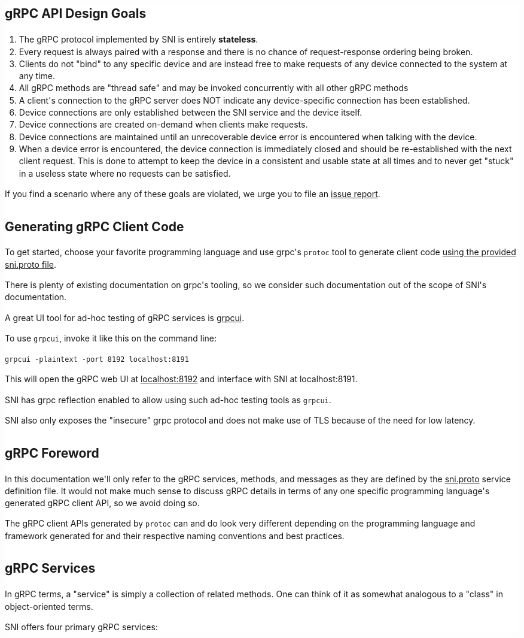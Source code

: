 ## gRPC API Design Goals
1. The gRPC protocol implemented by SNI is entirely **stateless**.
1. Every request is always paired with a response and there is no chance of
   request-response ordering being broken.
1. Clients do not "bind" to any specific device and are instead free to make
   requests of any device connected to the system at any time.
1. All gRPC methods are "thread safe" and may be invoked concurrently with
   all other gRPC methods
1. A client's connection to the gRPC server does NOT indicate any
   device-specific connection has been established.
1. Device connections are only established between the SNI service and the
   device itself.
1. Device connections are created on-demand when clients make requests.
1. Device connections are maintained until an unrecoverable device error is
   encountered when talking with the device.
1. When a device error is encountered, the device connection is immediately
   closed and should be re-established with the next client request.
   This is done to attempt to keep the device in a consistent and usable state
   at all times and to never get "stuck" in a useless state where no requests
   can be satisfied.

If you find a scenario where any of these goals are violated, we urge you to
file an [issue report](https://github.com/alttpo/sni/issues/new).

## Generating gRPC Client Code
To get started, choose your favorite programming language and use grpc's
`protoc` tool to generate client code [using the provided sni.proto file](https://github.com/alttpo/sni/blob/main/protos/sni/sni.proto).

There is plenty of existing documentation on grpc's tooling, so we consider such
documentation out of the scope of SNI's documentation.

A great UI tool for ad-hoc testing of gRPC services is [grpcui](https://github.com/fullstorydev/grpcui).

To use `grpcui`, invoke it like this on the command line:

```grpcui -plaintext -port 8192 localhost:8191```

This will open the gRPC web UI at [localhost:8192](http://localhost:8192) and interface with SNI at localhost:8191.

SNI has grpc reflection enabled to allow using such ad-hoc testing tools as `grpcui`.

SNI also only exposes the "insecure" grpc protocol and does not make use of TLS
because of the need for low latency.

## gRPC Foreword
In this documentation we'll only refer to the gRPC services, methods, and
messages as they are defined by the [sni.proto](https://github.com/alttpo/sni/blob/main/protos/sni/sni.proto)
service definition file. It would not make much sense to discuss gRPC details
in terms of any one specific programming language's generated gRPC client API,
so we avoid doing so.

The gRPC client APIs generated by `protoc` can and do look very different
depending on the programming language and framework generated for and their
respective naming conventions and best practices.

## gRPC Services
In gRPC terms, a "service" is simply a collection of related methods. One can
think of it as somewhat analogous to a "class" in object-oriented terms.

SNI offers four primary gRPC services:
```